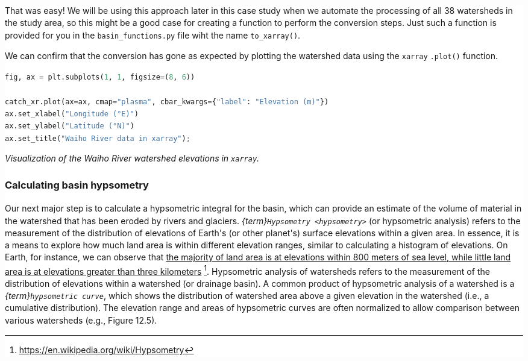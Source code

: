 That was easy! We will be using this approach later in this case study when we automate the processing of all 38 watersheds in the study area, so this might be a good case for creating a function to perform the conversion steps. Just such a function is provided for you in the `basin_functions.py` file wiht the name `to_xarray()`.


We can confirm that the conversion has gone as expected by plotting the watershed data using the `xarray` `.plot()` function.


```python editable=true slideshow={"slide_type": ""} tags=["remove_book_cell"]
fig, ax = plt.subplots(1, 1, figsize=(8, 6))

catch_xr.plot(ax=ax, cmap="plasma", cbar_kwargs={"label": "Elevation (m)"})
ax.set_xlabel("Longitude (°E)")
ax.set_ylabel("Latitude (°N)")
ax.set_title("Waiho River data in xarray");
```


_Visualization of the Waiho River watershed elevations in `xarray`._



### Calculating basin hypsometry

Our next major step is to calculate a hypsometric integral for the basin, which can provide an estimate of the volume of material in the watershed that has been eroded by rivers and glaciers. *{term}`Hypsometry <hypsometry>`* (or hypsometric analysis) refers to the measurement of the distribution of elevations of Earth's (or other planet's) surface elevations within a given area. In essence, it is a means to explore how much land area is within different elevation ranges, similar to calculating a histogram of elevations. On Earth, for instance, we can observe that [the majority of land area is at elevations within 800 meters of sea level, while little land area is at elevations greater than three kilometers](https://en.wikipedia.org/wiki/Hypsometry) [^elevations]. Hypsometric analysis of watersheds refers to the measurement of the distribution of elevations within a watershed (or drainage basin). A common product of hypsometric analysis of a watershed is a *{term}`hypsometric curve`*, which shows the distribution of watershed area above a given elevation in the watershed (i.e., a cumulative distribution). The elevation range and areas of hypsometric curves are often normalized to allow comparison between various watersheds (e.g., Figure 12.5).


[^alos]: <https://www.eorc.jaxa.jp/ALOS/en/dataset/aw3d30/aw3d30_e.htm>
[^alpinefault]: <https://data.gns.cri.nz/af/>
[^elevations]: <https://en.wikipedia.org/wiki/Hypsometry>
[^fileio]: <https://mattbartos.com/pysheds/file-io.html>
[^maps]: <https://www.google.com/maps>
[^pysheds]: <https://mattbartos.com/pysheds/>
